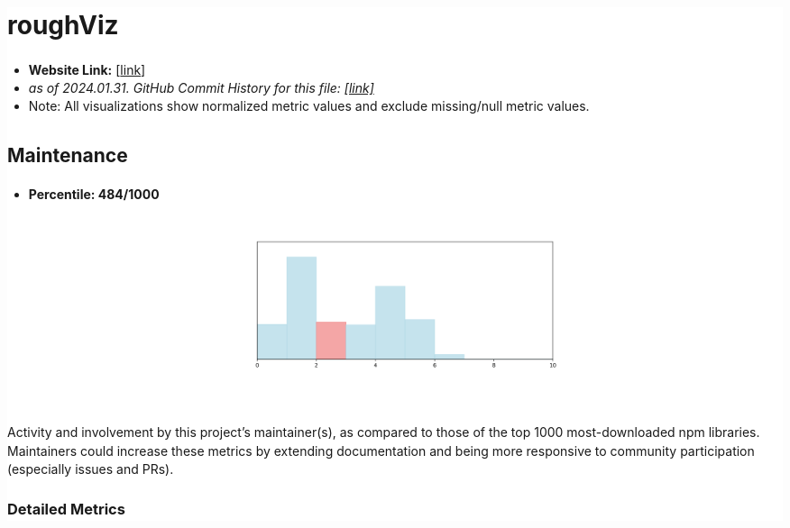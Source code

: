 # roughViz

- **Website Link:** [[link](https://github.com/jwilber/roughViz)]
- *as of 2024.01.31. GitHub Commit History for this file: [[link]](https://github.com/jwilber/roughViz/commits/master/)*
- Note: All visualizations show normalized metric values and exclude missing/null metric values.


## Maintenance

- **Percentile: 484/1000** <center><img src="./images/jwilber_roughViz/maintenance.png" width="50%"></center>

Activity and involvement by this project’s maintainer(s), as compared to those of the top 1000 most-downloaded npm libraries. Maintainers could increase these metrics by extending documentation and being more responsive to community participation (especially issues and PRs).

### Detailed Metrics
